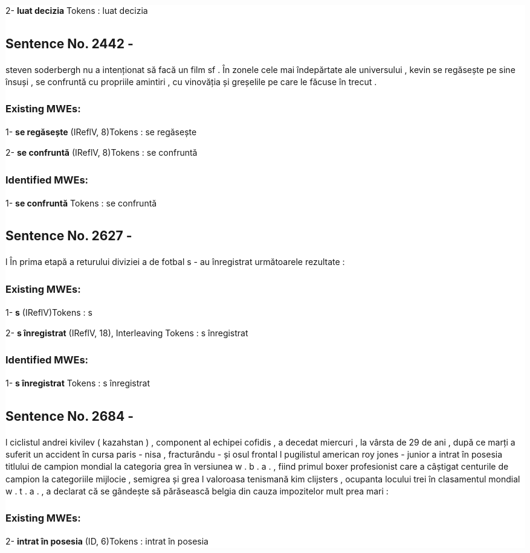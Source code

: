 2- **luat decizia** Tokens : 
luat
decizia

## Sentence No. 2442 - 
steven soderbergh nu a intenționat să facă un film sf . În zonele cele mai îndepărtate ale universului , kevin se regăsește pe sine însuși , se confruntă cu propriile amintiri , cu vinovăția și greșelile pe care le făcuse în trecut . 
### Existing MWEs: 
1- **se regăsește** (IReflV, 8)Tokens : 
se
regăsește

2- **se confruntă** (IReflV, 8)Tokens : 
se
confruntă

### Identified MWEs: 
1- **se confruntă** Tokens : 
se
confruntă

## Sentence No. 2627 - 
l În prima etapă a returului diviziei a de fotbal s - au înregistrat următoarele rezultate : 
### Existing MWEs: 
1- **s** (IReflV)Tokens : 
s

2- **s înregistrat** (IReflV, 18), Interleaving Tokens : 
s
înregistrat

### Identified MWEs: 
1- **s înregistrat** Tokens : 
s
înregistrat

## Sentence No. 2684 - 
l ciclistul andrei kivilev ( kazahstan ) , component al echipei cofidis , a decedat miercuri , la vârsta de 29 de ani , după ce marți a suferit un accident în cursa paris - nisa , fracturându - și osul frontal l pugilistul american roy jones - junior a intrat în posesia titlului de campion mondial la categoria grea în versiunea w . b . a . , fiind primul boxer profesionist care a câștigat centurile de campion la categoriile mijlocie , semigrea și grea l valoroasa tenismană kim clijsters , ocupanta locului trei în clasamentul mondial w . t . a . , a declarat că se gândește să părăsească belgia din cauza impozitelor mult prea mari : 
### Existing MWEs: 
2- **intrat în posesia** (ID, 6)Tokens : 
intrat
în
posesia
